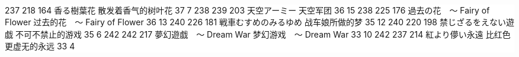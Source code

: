 <tr>
<td>237</td>
<td>218</td>
<td>164</td>
<td>香る樹葉花</td>
<td>散发着香气的树叶花</td>
<td>37</td>
<td>7
</td></tr>
<tr>
<td>238</td>
<td>239</td>
<td>203</td>
<td>天空アーミー</td>
<td>天空军团</td>
<td>36</td>
<td>15
</td></tr>
<tr>
<td>238</td>
<td>225</td>
<td>176</td>
<td>過去の花　～ Fairy of Flower</td>
<td>过去的花　～ Fairy of Flower</td>
<td>36</td>
<td>13
</td></tr>
<tr>
<td>240</td>
<td>226</td>
<td>181</td>
<td>戦車むすめのみるゆめ</td>
<td>战车娘所做的梦</td>
<td>35</td>
<td>12
</td></tr>
<tr>
<td>240</td>
<td>220</td>
<td>198</td>
<td>禁じざるをえない遊戯</td>
<td>不可不禁止的游戏</td>
<td>35</td>
<td>6
</td></tr>
<tr>
<td>242</td>
<td>242</td>
<td>217</td>
<td>夢幻遊戯　～ Dream War</td>
<td>梦幻游戏　～ Dream War</td>
<td>33</td>
<td>10
</td></tr>
<tr>
<td>242</td>
<td>237</td>
<td>214</td>
<td>紅より儚い永遠</td>
<td>比红色更虚无的永远</td>
<td>33</td>
<td>4
</td></tr>
<tr>